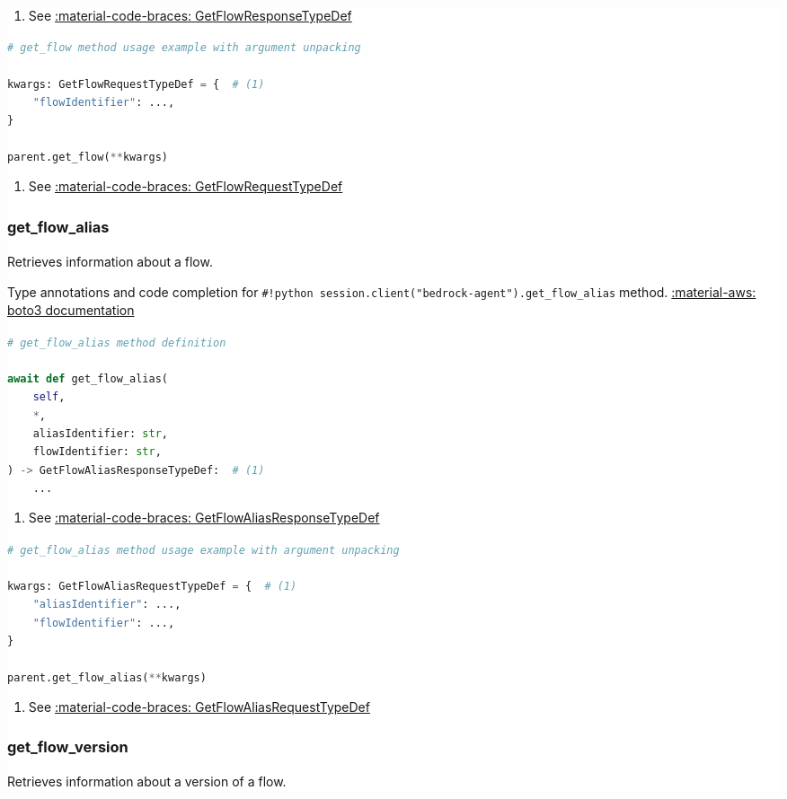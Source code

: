 1. See [:material-code-braces: GetFlowResponseTypeDef](./type_defs.md#getflowresponsetypedef)


```python
# get_flow method usage example with argument unpacking

kwargs: GetFlowRequestTypeDef = {  # (1)
    "flowIdentifier": ...,
}

parent.get_flow(**kwargs)
```

1. See [:material-code-braces: GetFlowRequestTypeDef](./type_defs.md#getflowrequesttypedef)

### get\_flow\_alias

Retrieves information about a flow.

Type annotations and code completion for `#!python session.client("bedrock-agent").get_flow_alias` method.
[:material-aws: boto3 documentation](https://boto3.amazonaws.com/v1/documentation/api/latest/reference/services/bedrock-agent.html#AgentsforBedrock.Client)

```python
# get_flow_alias method definition

await def get_flow_alias(
    self,
    *,
    aliasIdentifier: str,
    flowIdentifier: str,
) -> GetFlowAliasResponseTypeDef:  # (1)
    ...
```

1. See [:material-code-braces: GetFlowAliasResponseTypeDef](./type_defs.md#getflowaliasresponsetypedef)


```python
# get_flow_alias method usage example with argument unpacking

kwargs: GetFlowAliasRequestTypeDef = {  # (1)
    "aliasIdentifier": ...,
    "flowIdentifier": ...,
}

parent.get_flow_alias(**kwargs)
```

1. See [:material-code-braces: GetFlowAliasRequestTypeDef](./type_defs.md#getflowaliasrequesttypedef)

### get\_flow\_version

Retrieves information about a version of a flow.
